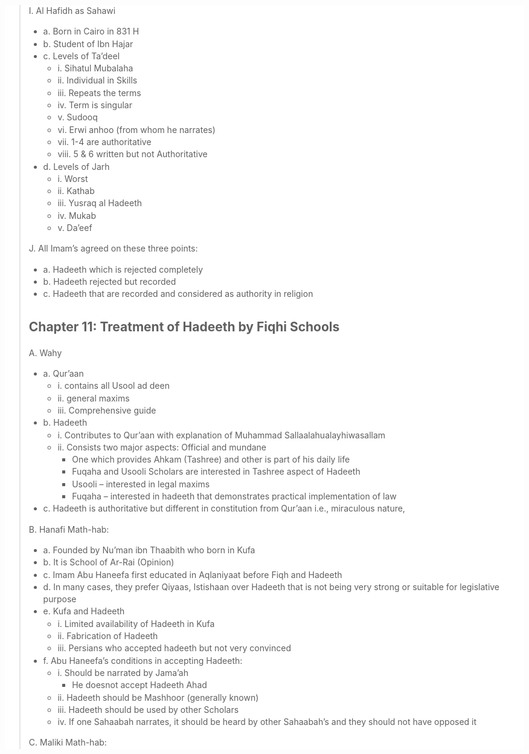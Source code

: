 > 
> I. Al Hafidh as Sahawi 
> 
> - a. Born in Cairo in 831 H 
> - b. Student of Ibn Hajar 
> - c. Levels of Ta’deel 
> 	- i. Sihatul Mubalaha 
> 	- ii. Individual in Skills 
> 	- iii. Repeats the terms 
> 	- iv. Term is singular 
> 	- v. Sudooq 
> 	- vi. Erwi anhoo (from whom he narrates) 
> 	- vii. 1-4 are authoritative 
> 	- viii. 5 & 6 written but not Authoritative 
> - d. Levels of Jarh 
> 	- i. Worst 
> 	- ii. Kathab 
> 	- iii. Yusraq al Hadeeth 
> 	- iv. Mukab 
> 	- v. Da’eef 
> 
> J. All Imam’s agreed on these three points: 
> 
> - a. Hadeeth which is rejected completely 
> - b. Hadeeth rejected but recorded 
> - c. Hadeeth that are recorded and considered as authority in religion 
> 
> ## Chapter 11: Treatment of Hadeeth by Fiqhi Schools 
> 
> A. Wahy 
> 
> - a. Qur’aan 
> 	- i. contains all Usool ad deen 
> 	- ii. general maxims 
> 	- iii. Comprehensive guide 
> - b. Hadeeth 
> 	- i. Contributes to Qur’aan with explanation of Muhammad Sallaalahualayhiwasallam 
> 	- ii. Consists two major aspects: Official and mundane 
> 		- One which provides Ahkam (Tashree) and other is part of his daily life 
> 		- Fuqaha and Usooli Scholars are interested in Tashree aspect of Hadeeth 
> 		- Usooli – interested in legal maxims 
> 		- Fuqaha – interested in hadeeth that demonstrates practical implementation of law 
> - c. Hadeeth is authoritative but different in constitution from Qur’aan i.e., miraculous nature, 
> 
> B. Hanafi Math-hab: 
> 
> - a. Founded by Nu’man ibn Thaabith who born in Kufa 
> - b. It is School of Ar-Rai (Opinion) 
> - c. Imam Abu Haneefa first educated in Aqlaniyaat before Fiqh and Hadeeth 
> - d. In many cases, they prefer Qiyaas, Istishaan over Hadeeth that is not being very strong or suitable for legislative purpose 
> - e. Kufa and Hadeeth 
> 	- i. Limited availability of Hadeeth in Kufa 
> 	- ii. Fabrication of Hadeeth 
> 	- iii. Persians who accepted hadeeth but not very convinced 
> - f. Abu Haneefa’s conditions in accepting Hadeeth: 
> 	- i. Should be narrated by Jama’ah 
> 		- He doesnot accept Hadeeth Ahad 
> 	- ii. Hadeeth should be Mashhoor (generally known) 
> 	- iii. Hadeeth should be used by other Scholars 
> 	- iv. If one Sahaabah narrates, it should be heard by other Sahaabah’s and they should not have opposed it 
> 
> C. Maliki Math-hab: 